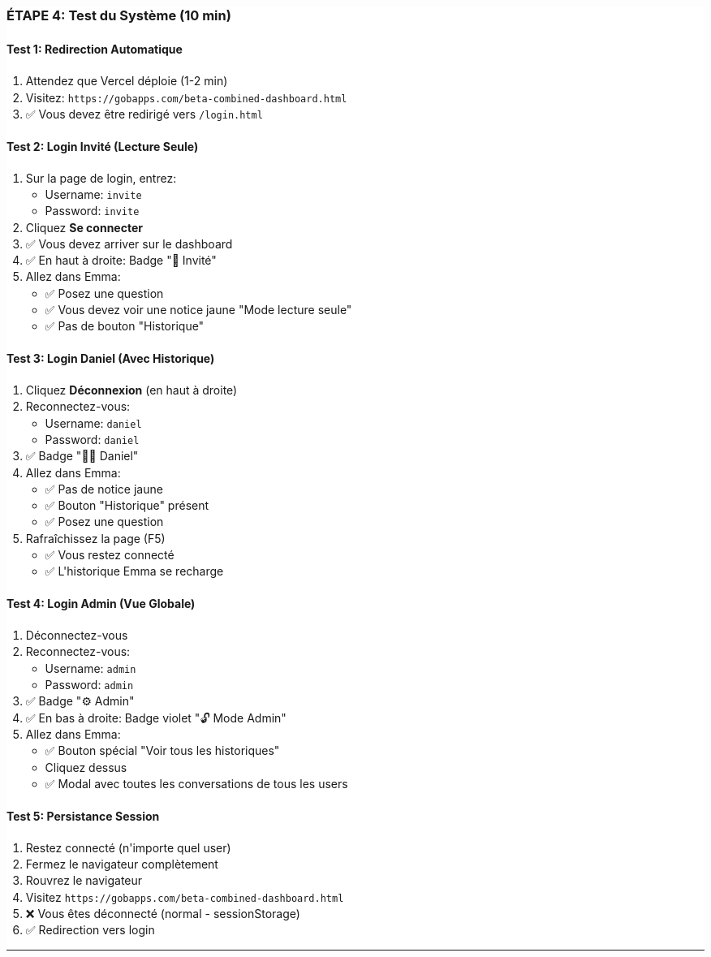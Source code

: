### ÉTAPE 4: Test du Système (10 min)

#### Test 1: Redirection Automatique
1. Attendez que Vercel déploie (1-2 min)
2. Visitez: `https://gobapps.com/beta-combined-dashboard.html`
3. ✅ Vous devez être redirigé vers `/login.html`

#### Test 2: Login Invité (Lecture Seule)
1. Sur la page de login, entrez:
   - Username: `invite`
   - Password: `invite`
2. Cliquez **Se connecter**
3. ✅ Vous devez arriver sur le dashboard
4. ✅ En haut à droite: Badge "👤 Invité"
5. Allez dans Emma:
   - ✅ Posez une question
   - ✅ Vous devez voir une notice jaune "Mode lecture seule"
   - ✅ Pas de bouton "Historique"

#### Test 3: Login Daniel (Avec Historique)
1. Cliquez **Déconnexion** (en haut à droite)
2. Reconnectez-vous:
   - Username: `daniel`
   - Password: `daniel`
3. ✅ Badge "👨‍💼 Daniel"
4. Allez dans Emma:
   - ✅ Pas de notice jaune
   - ✅ Bouton "Historique" présent
   - ✅ Posez une question
5. Rafraîchissez la page (F5)
   - ✅ Vous restez connecté
   - ✅ L'historique Emma se recharge

#### Test 4: Login Admin (Vue Globale)
1. Déconnectez-vous
2. Reconnectez-vous:
   - Username: `admin`
   - Password: `admin`
3. ✅ Badge "⚙️ Admin"
4. ✅ En bas à droite: Badge violet "🔓 Mode Admin"
5. Allez dans Emma:
   - ✅ Bouton spécial "Voir tous les historiques"
   - Cliquez dessus
   - ✅ Modal avec toutes les conversations de tous les users

#### Test 5: Persistance Session
1. Restez connecté (n'importe quel user)
2. Fermez le navigateur complètement
3. Rouvrez le navigateur
4. Visitez `https://gobapps.com/beta-combined-dashboard.html`
5. ❌ Vous êtes déconnecté (normal - sessionStorage)
6. ✅ Redirection vers login

---